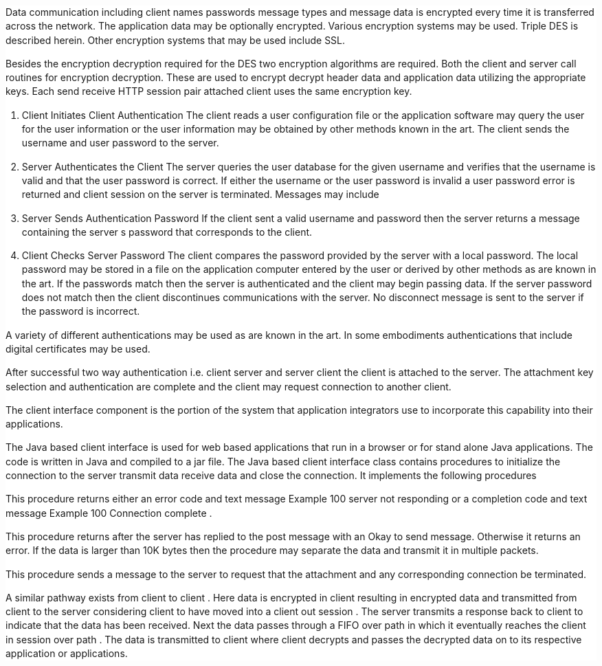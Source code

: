 Data communication including client names passwords message types and message data is encrypted every time it is transferred across the network. The application data may be optionally encrypted. Various encryption systems may be used. Triple DES is described herein. Other encryption systems that may be used include SSL.

Besides the encryption decryption required for the DES two encryption algorithms are required. Both the client and server call routines for encryption decryption. These are used to encrypt decrypt header data and application data utilizing the appropriate keys. Each send receive HTTP session pair attached client uses the same encryption key.

1. Client Initiates Client Authentication The client reads a user configuration file or the application software may query the user for the user information or the user information may be obtained by other methods known in the art. The client sends the username and user password to the server.

2. Server Authenticates the Client The server queries the user database for the given username and verifies that the username is valid and that the user password is correct. If either the username or the user password is invalid a user password error is returned and client session on the server is terminated. Messages may include 

1. Server Sends Authentication Password If the client sent a valid username and password then the server returns a message containing the server s password that corresponds to the client.

2. Client Checks Server Password The client compares the password provided by the server with a local password. The local password may be stored in a file on the application computer entered by the user or derived by other methods as are known in the art. If the passwords match then the server is authenticated and the client may begin passing data. If the server password does not match then the client discontinues communications with the server. No disconnect message is sent to the server if the password is incorrect.

A variety of different authentications may be used as are known in the art. In some embodiments authentications that include digital certificates may be used.

After successful two way authentication i.e. client server and server client the client is attached to the server. The attachment key selection and authentication are complete and the client may request connection to another client.

The client interface component is the portion of the system that application integrators use to incorporate this capability into their applications.

The Java based client interface is used for web based applications that run in a browser or for stand alone Java applications. The code is written in Java and compiled to a jar file. The Java based client interface class contains procedures to initialize the connection to the server transmit data receive data and close the connection. It implements the following procedures 

This procedure returns either an error code and text message Example 100 server not responding or a completion code and text message Example 100 Connection complete .

This procedure returns after the server has replied to the post message with an Okay to send message. Otherwise it returns an error. If the data is larger than 10K bytes then the procedure may separate the data and transmit it in multiple packets.

This procedure sends a message to the server to request that the attachment and any corresponding connection be terminated.

A similar pathway exists from client to client . Here data is encrypted in client resulting in encrypted data and transmitted from client to the server considering client to have moved into a client out session . The server transmits a response back to client to indicate that the data has been received. Next the data passes through a FIFO over path in which it eventually reaches the client in session over path . The data is transmitted to client where client decrypts and passes the decrypted data on to its respective application or applications.
